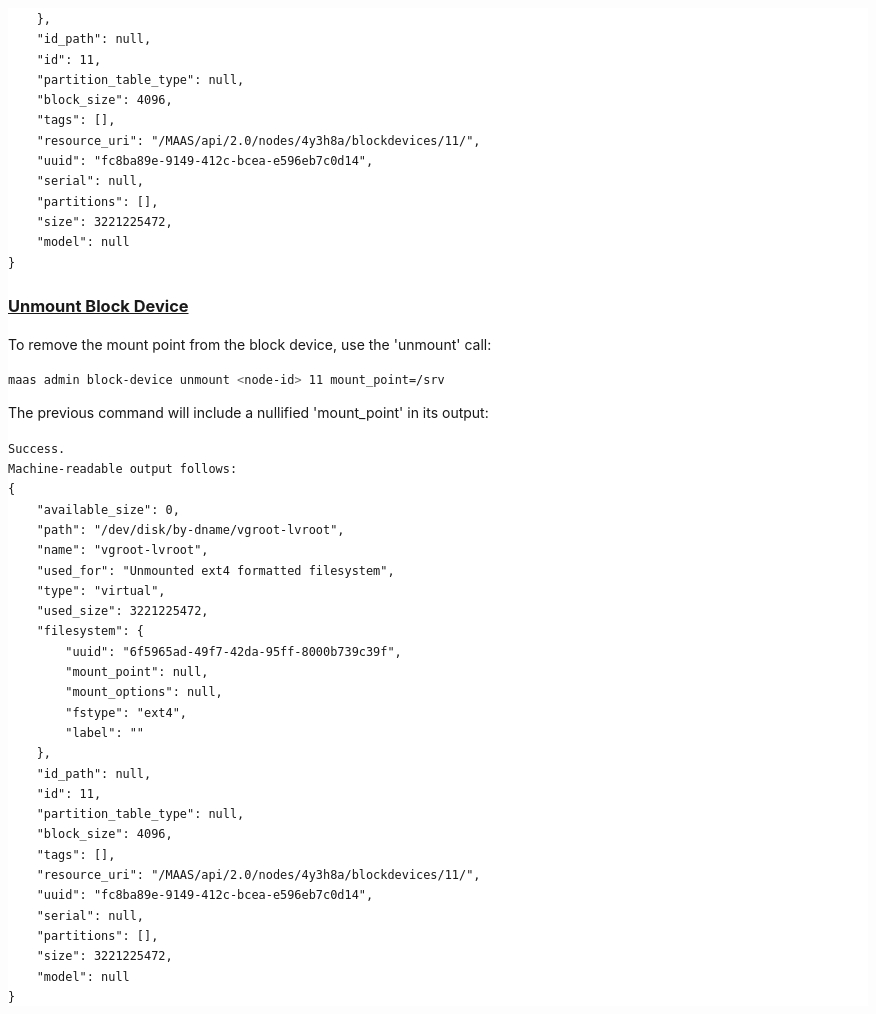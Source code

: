 ``` nohighlight
    },
    "id_path": null,
    "id": 11,
    "partition_table_type": null,
    "block_size": 4096,
    "tags": [],
    "resource_uri": "/MAAS/api/2.0/nodes/4y3h8a/blockdevices/11/",
    "uuid": "fc8ba89e-9149-412c-bcea-e596eb7c0d14",
    "serial": null,
    "partitions": [],
    "size": 3221225472,
    "model": null
}
```

<a href="#heading--unmount-block-device"><h3 id="heading--unmount-block-device">Unmount Block Device</h3></a>

To remove the mount point from the block device, use the 'unmount' call:

``` bash
maas admin block-device unmount <node-id> 11 mount_point=/srv
```

The previous command will include a nullified 'mount_point' in its output:

``` nohighlight
Success.
Machine-readable output follows:
{
    "available_size": 0,
    "path": "/dev/disk/by-dname/vgroot-lvroot",
    "name": "vgroot-lvroot",
    "used_for": "Unmounted ext4 formatted filesystem",
    "type": "virtual",
    "used_size": 3221225472,
    "filesystem": {
        "uuid": "6f5965ad-49f7-42da-95ff-8000b739c39f",
        "mount_point": null,
        "mount_options": null,
        "fstype": "ext4",
        "label": ""
    },
    "id_path": null,
    "id": 11,
    "partition_table_type": null,
    "block_size": 4096,
    "tags": [],
    "resource_uri": "/MAAS/api/2.0/nodes/4y3h8a/blockdevices/11/",
    "uuid": "fc8ba89e-9149-412c-bcea-e596eb7c0d14",
    "serial": null,
    "partitions": [],
    "size": 3221225472,
    "model": null
}
```
